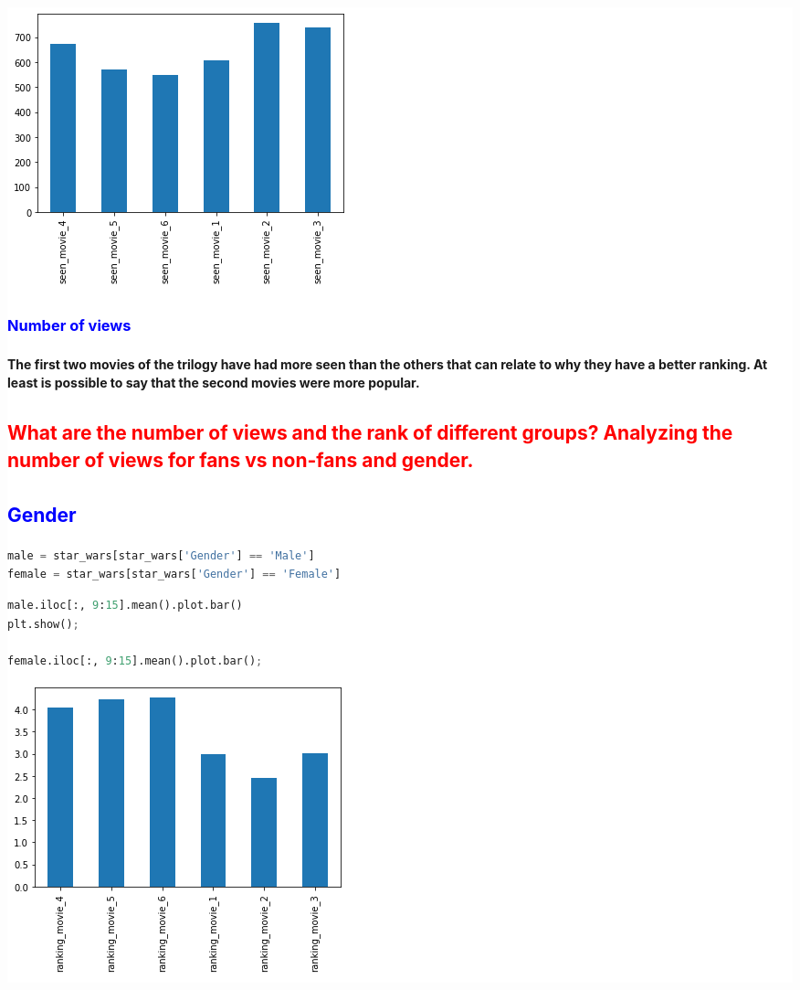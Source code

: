 ![png](README_files/README_15_0.png)


### <span style='color: blue;'>Number of views</span>

#### The first two movies of the trilogy have had more seen than the others that can relate to why they have a better ranking. At least is possible to say that the second movies were more popular.


## <span style='color: red;'>What are the number of views and the rank of different groups? Analyzing the number of views for fans vs non-fans and gender.</span>

## <span style='color: blue;'>Gender</span>


```python
male = star_wars[star_wars['Gender'] == 'Male']
female = star_wars[star_wars['Gender'] == 'Female']
```


```python
male.iloc[:, 9:15].mean().plot.bar()
plt.show();

female.iloc[:, 9:15].mean().plot.bar();
```


![png](README_files/README_20_0.png)
